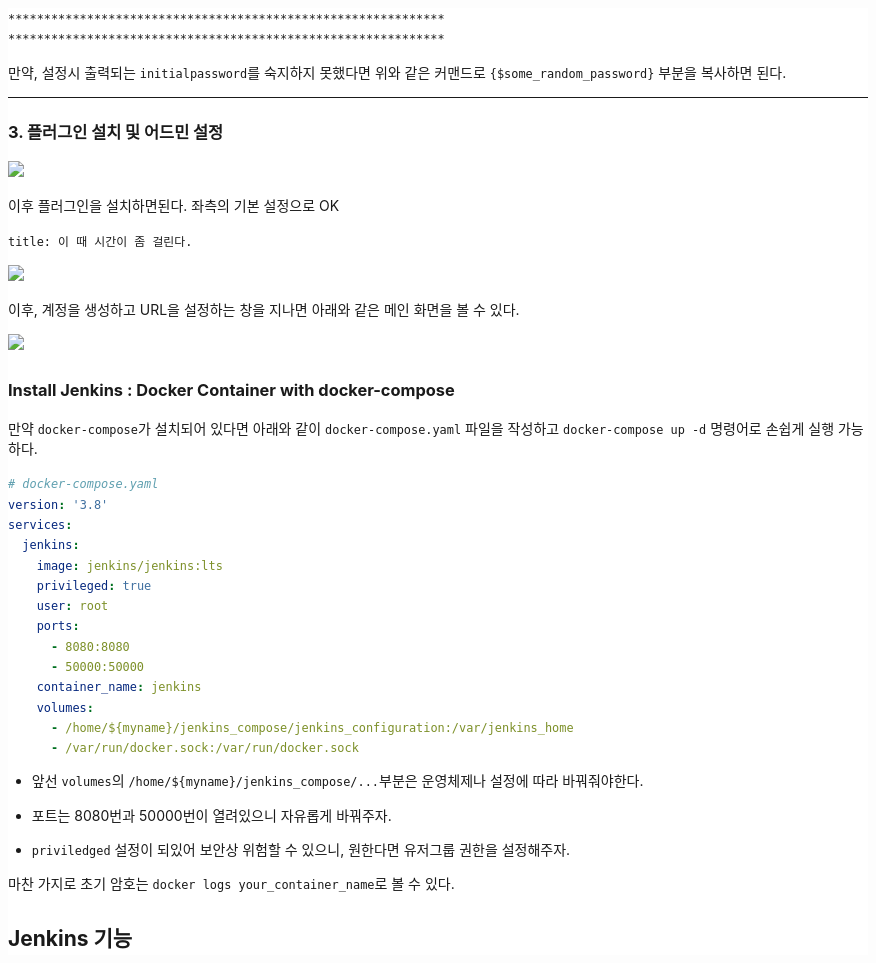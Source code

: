 ```bash
*************************************************************
*************************************************************
```

만약, 설정시 출력되는 `initialpassword`를 숙지하지 못했다면 위와 같은 커맨드로 `{$some_random_password}` 부분을 복사하면 된다.

---
### 3. 플러그인 설치 및 어드민 설정

![](2022-07-04-23-25-52-image.png)

이후 플러그인을 설치하면된다. 좌측의 기본 설정으로 OK
```ad-warning
title: 이 때 시간이 좀 걸린다.
```

![](2022-07-04-23-40-04-image.png) 

이후, 계정을 생성하고 URL을 설정하는 창을 지나면 아래와 같은 메인 화면을 볼 수 있다.

![](2022-07-05-00-37-02-image.png)

### Install Jenkins : Docker Container with docker-compose

만약 `docker-compose`가 설치되어 있다면 아래와 같이 `docker-compose.yaml` 파일을 작성하고 `docker-compose up -d` 명령어로 손쉽게 실행 가능하다.

```yaml
# docker-compose.yaml
version: '3.8'
services:
  jenkins:
    image: jenkins/jenkins:lts
    privileged: true
    user: root
    ports:
      - 8080:8080
      - 50000:50000
    container_name: jenkins
    volumes:
      - /home/${myname}/jenkins_compose/jenkins_configuration:/var/jenkins_home
      - /var/run/docker.sock:/var/run/docker.sock
```

- 앞선 `volumes`의 `/home/${myname}/jenkins_compose/...`부분은 운영체제나 설정에 따라 바꿔줘야한다.

- 포트는 8080번과 50000번이 열려있으니 자유롭게 바꿔주자.

- `priviledged` 설정이 되있어 보안상 위험할 수 있으니, 원한다면 유저그룹 권한을 설정해주자.

마찬 가지로 초기 암호는 `docker logs your_container_name`로 볼 수 있다.

## Jenkins 기능
